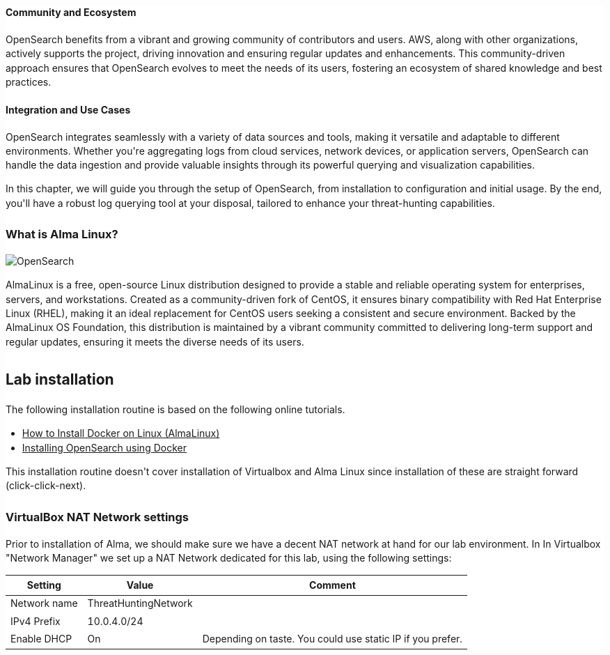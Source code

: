 #### Community and Ecosystem

OpenSearch benefits from a vibrant and growing community of contributors and users. AWS, along with other organizations, actively supports the project, driving innovation and ensuring regular updates and enhancements. This community-driven approach ensures that OpenSearch evolves to meet the needs of its users, fostering an ecosystem of shared knowledge and best practices.

#### Integration and Use Cases

OpenSearch integrates seamlessly with a variety of data sources and tools, making it versatile and adaptable to different environments. Whether you're aggregating logs from cloud services, network devices, or application servers, OpenSearch can handle the data ingestion and provide valuable insights through its powerful querying and visualization capabilities.

In this chapter, we will guide you through the setup of OpenSearch, from installation to configuration and initial usage. By the end, you'll have a robust log querying tool at your disposal, tailored to enhance your threat-hunting capabilities.

### What is Alma Linux?

![OpenSearch](/images/alma-logo.svg)

AlmaLinux is a free, open-source Linux distribution designed to provide a stable and reliable operating system for enterprises, servers, and workstations. Created as a community-driven fork of CentOS, it ensures binary compatibility with Red Hat Enterprise Linux (RHEL), making it an ideal replacement for CentOS users seeking a consistent and secure environment. Backed by the AlmaLinux OS Foundation, this distribution is maintained by a vibrant community committed to delivering long-term support and regular updates, ensuring it meets the diverse needs of its users.

## Lab installation

The following installation routine is based on the following online tutorials.

* [How to Install Docker on Linux (AlmaLinux)](https://www.liquidweb.com/blog/install-docker-on-linux-almalinux/)
* [Installing OpenSearch using Docker](https://opensearch.org/docs/latest/install-and-configure/install-opensearch/docker/)

This installation routine doesn't cover installation of Virtualbox and Alma Linux since installation of these are straight forward (click-click-next).

### VirtualBox NAT Network settings

Prior to installation of Alma, we should make sure we have a decent NAT network at hand for our lab environment. In In Virtualbox "Network Manager" we set up a NAT Network dedicated for this lab, using the following settings: 

| Setting | Value | Comment |
| ------- | ----- | ------- |
| Network name | ThreatHuntingNetwork | |
| IPv4 Prefix | 10.0.4.0/24 | |
| Enable DHCP | On | Depending on taste. You could use static IP if you prefer. |
